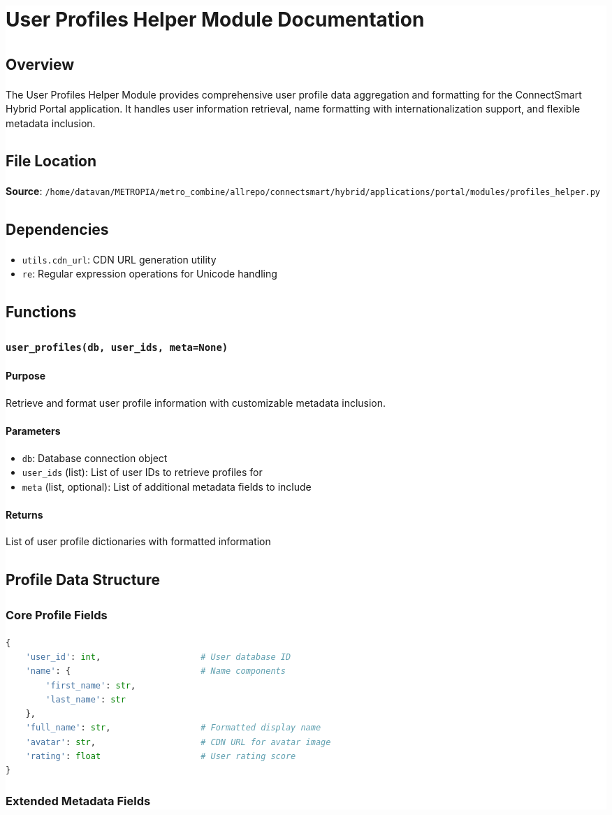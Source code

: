 # User Profiles Helper Module Documentation

## Overview
The User Profiles Helper Module provides comprehensive user profile data aggregation and formatting for the ConnectSmart Hybrid Portal application. It handles user information retrieval, name formatting with internationalization support, and flexible metadata inclusion.

## File Location
**Source**: `/home/datavan/METROPIA/metro_combine/allrepo/connectsmart/hybrid/applications/portal/modules/profiles_helper.py`

## Dependencies
- `utils.cdn_url`: CDN URL generation utility
- `re`: Regular expression operations for Unicode handling

## Functions

### `user_profiles(db, user_ids, meta=None)`

#### Purpose
Retrieve and format user profile information with customizable metadata inclusion.

#### Parameters
- `db`: Database connection object
- `user_ids` (list): List of user IDs to retrieve profiles for
- `meta` (list, optional): List of additional metadata fields to include

#### Returns
List of user profile dictionaries with formatted information

## Profile Data Structure

### Core Profile Fields
```python
{
    'user_id': int,                    # User database ID
    'name': {                          # Name components
        'first_name': str,
        'last_name': str
    },
    'full_name': str,                  # Formatted display name
    'avatar': str,                     # CDN URL for avatar image
    'rating': float                    # User rating score
}
```

### Extended Metadata Fields
